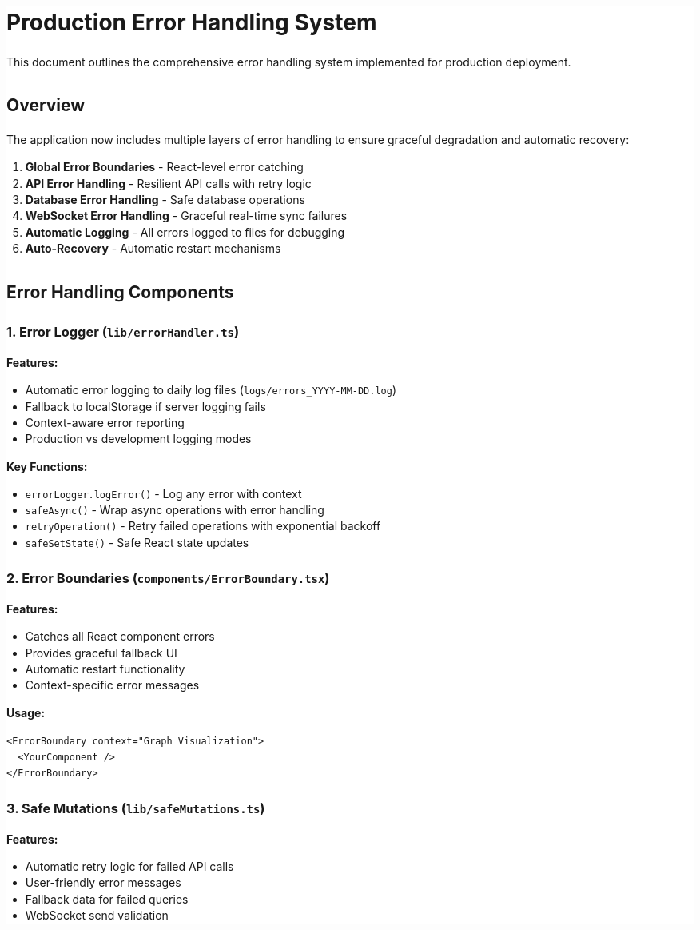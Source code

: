 # Production Error Handling System

This document outlines the comprehensive error handling system implemented for production deployment.

## Overview

The application now includes multiple layers of error handling to ensure graceful degradation and automatic recovery:

1. **Global Error Boundaries** - React-level error catching
2. **API Error Handling** - Resilient API calls with retry logic  
3. **Database Error Handling** - Safe database operations
4. **WebSocket Error Handling** - Graceful real-time sync failures
5. **Automatic Logging** - All errors logged to files for debugging
6. **Auto-Recovery** - Automatic restart mechanisms

## Error Handling Components

### 1. Error Logger (`lib/errorHandler.ts`)

**Features:**
- Automatic error logging to daily log files (`logs/errors_YYYY-MM-DD.log`)
- Fallback to localStorage if server logging fails
- Context-aware error reporting
- Production vs development logging modes

**Key Functions:**
- `errorLogger.logError()` - Log any error with context
- `safeAsync()` - Wrap async operations with error handling
- `retryOperation()` - Retry failed operations with exponential backoff
- `safeSetState()` - Safe React state updates

### 2. Error Boundaries (`components/ErrorBoundary.tsx`)

**Features:**
- Catches all React component errors
- Provides graceful fallback UI
- Automatic restart functionality
- Context-specific error messages

**Usage:**
```tsx
<ErrorBoundary context="Graph Visualization">
  <YourComponent />
</ErrorBoundary>
```

### 3. Safe Mutations (`lib/safeMutations.ts`)

**Features:**
- Automatic retry logic for failed API calls
- User-friendly error messages
- Fallback data for failed queries
- WebSocket send validation
